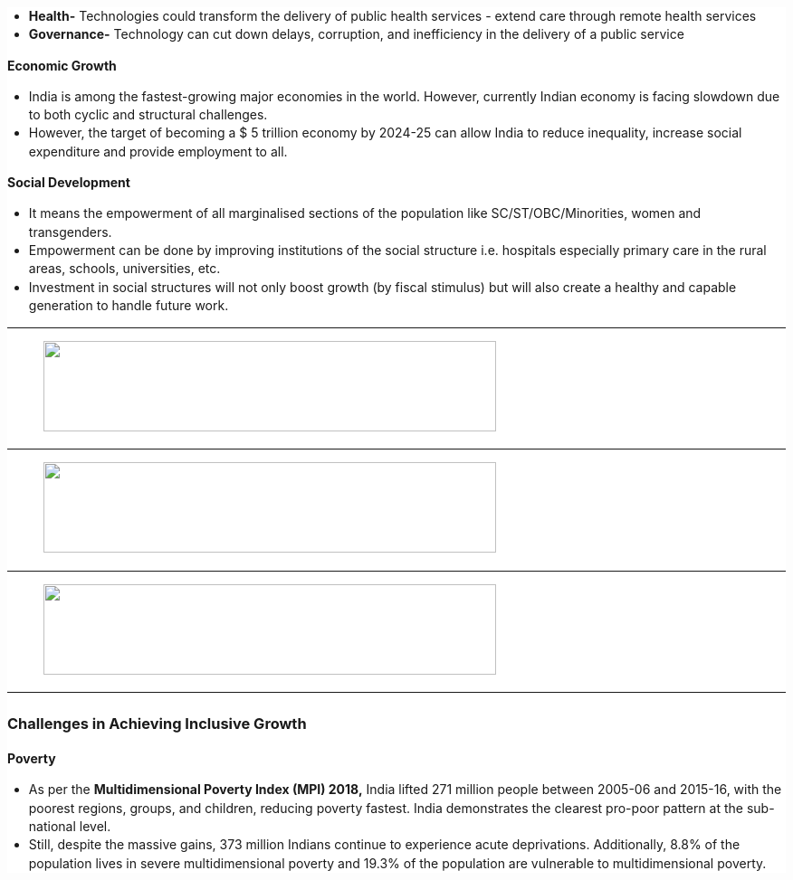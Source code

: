   - **Health-** Technologies could transform the delivery of public health services - extend care through remote health services
  - **Governance-** Technology can cut down delays, corruption, and inefficiency in the delivery of a public service

**Economic Growth**

- India is among the fastest-growing major economies in the world. However, currently Indian economy is facing slowdown due to both cyclic and structural challenges.
- However, the target of becoming a $ 5 trillion economy by 2024-25 can allow India to reduce inequality, increase social expenditure and provide employment to all.

**Social Development**

- It means the empowerment of all marginalised sections of the population like SC/ST/OBC/Minorities, women and transgenders.
- Empowerment can be done by improving institutions of the social structure i.e. hospitals especially primary care in the rural areas, schools, universities, etc.
- Investment in social structures will not only boost growth (by fiscal stimulus) but will also create a healthy and capable generation to handle future work.

---

<figure>
    <img src="/upsc-gs3/indian_economy/illustration/sdg-goals-700w.avif"
         width="500" height="100">
    <figcaption> </figcaption>
</figure>

---

<figure>
    <img src="/upsc-gs3/indian_economy/illustration/elements-ig-700w.avif"
         width="500" height="100">
    <figcaption> </figcaption>
</figure>

---

<figure>
    <img src="/upsc-gs3/indian_economy/illustration/features-ig-700w.avif"
         width="500" height="100">
    <figcaption> </figcaption>
</figure>

---

### Challenges in Achieving Inclusive Growth

**Poverty**

- As per the **Multidimensional Poverty Index (MPI) 2018,** India lifted 271 million people between 2005-06 and 2015-16, with the poorest regions, groups, and children, reducing poverty fastest. India demonstrates the clearest pro-poor pattern at the sub-national level.
- Still, despite the massive gains, 373 million Indians continue to experience acute deprivations. Additionally, 8.8% of the population lives in severe multidimensional poverty and 19.3% of the population are vulnerable to multidimensional poverty.
